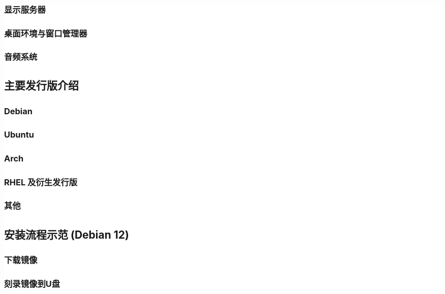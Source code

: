 ### 显示服务器


<a id="orgf7ebb10"></a>

### 桌面环境与窗口管理器


<a id="orga5a6b08"></a>

### 音频系统


<a id="orge7fa234"></a>

## 主要发行版介绍


<a id="org16349ca"></a>

### Debian


<a id="orgf46fbb3"></a>

### Ubuntu


<a id="org208ff9e"></a>

### Arch


<a id="orga3cf5a3"></a>

### RHEL 及衍生发行版


<a id="org1b04c50"></a>

### 其他


<a id="orga28e6e2"></a>

## 安装流程示范 (Debian 12)


<a id="orgf9dd843"></a>

### 下载镜像


<a id="orgab9f03d"></a>

### 刻录镜像到U盘

